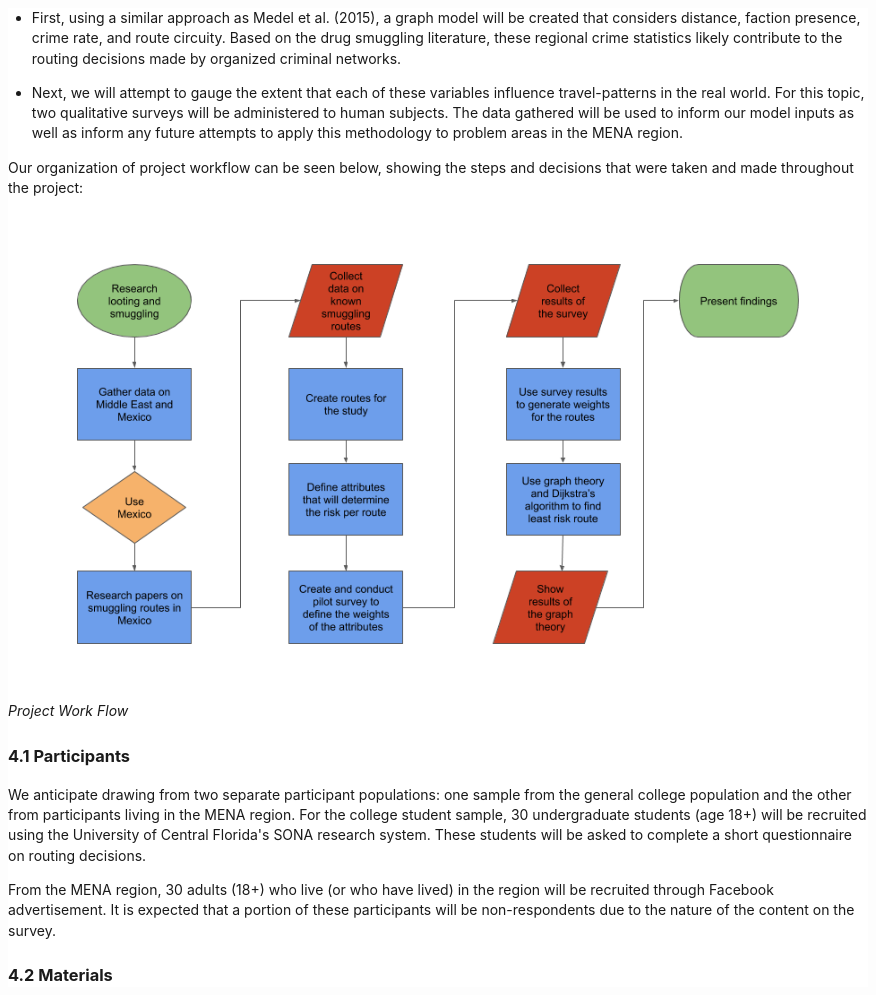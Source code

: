 * First, using a similar approach as Medel et al. (2015), a graph model will be created that considers distance, faction presence, crime rate, and route circuity. Based on the drug smuggling literature,  these regional crime statistics likely contribute to the routing decisions made by organized criminal networks. 

* Next, we will attempt to gauge the extent that each of these variables influence travel-patterns in the real world.  For this topic, two qualitative surveys will be administered to human subjects. The data gathered will be used to inform our model inputs as well as inform any future attempts to apply this methodology to problem areas in the MENA region. 

Our organization of project workflow can be seen below, showing the steps and decisions that were taken and made throughout the project:

<img src="images/Work Flow.png" width="900" > *Project Work Flow*

### 4.1 Participants

We anticipate drawing from two separate participant populations: one sample from the general college population and the other from participants living in the MENA region. For the college student sample, 30 undergraduate students (age 18+) will be recruited using the University of Central Florida's SONA research system. These students will be asked to complete a short questionnaire on routing decisions.

From the MENA region, 30 adults (18+) who live (or who have lived) in the region will be recruited through Facebook advertisement. It is expected that a portion of these participants will be non-respondents due to the nature of the content on the survey. 

### 4.2 Materials
